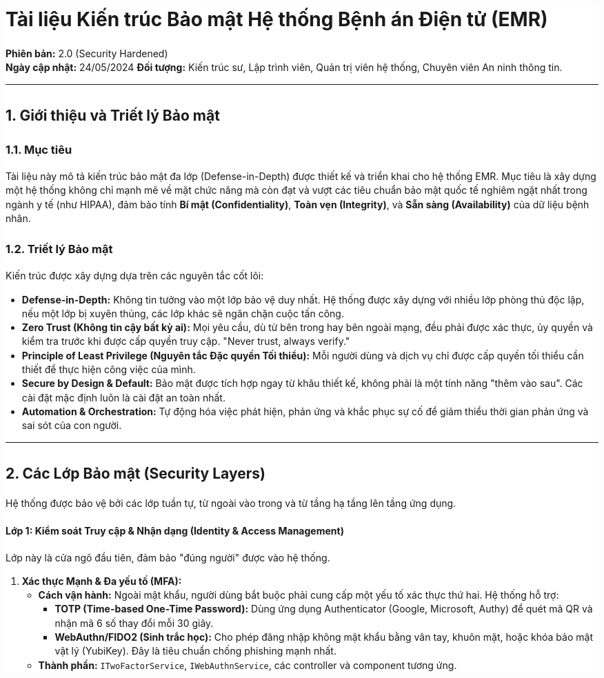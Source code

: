 # Tài liệu Kiến trúc Bảo mật Hệ thống Bệnh án Điện tử (EMR)

**Phiên bản:** 2.0 (Security Hardened)  
**Ngày cập nhật:** 24/05/2024
**Đối tượng:** Kiến trúc sư, Lập trình viên, Quản trị viên hệ thống, Chuyên viên An ninh thông tin.

---

## 1. Giới thiệu và Triết lý Bảo mật

### 1.1. Mục tiêu
Tài liệu này mô tả kiến trúc bảo mật đa lớp (Defense-in-Depth) được thiết kế và triển khai cho hệ thống EMR. Mục tiêu là xây dựng một hệ thống không chỉ mạnh mẽ về mặt chức năng mà còn đạt và vượt các tiêu chuẩn bảo mật quốc tế nghiêm ngặt nhất trong ngành y tế (như HIPAA), đảm bảo tính **Bí mật (Confidentiality)**, **Toàn vẹn (Integrity)**, và **Sẵn sàng (Availability)** của dữ liệu bệnh nhân.

### 1.2. Triết lý Bảo mật
Kiến trúc được xây dựng dựa trên các nguyên tắc cốt lõi:
-   **Defense-in-Depth:** Không tin tưởng vào một lớp bảo vệ duy nhất. Hệ thống được xây dựng với nhiều lớp phòng thủ độc lập, nếu một lớp bị xuyên thủng, các lớp khác sẽ ngăn chặn cuộc tấn công.
-   **Zero Trust (Không tin cậy bất kỳ ai):** Mọi yêu cầu, dù từ bên trong hay bên ngoài mạng, đều phải được xác thực, ủy quyền và kiểm tra trước khi được cấp quyền truy cập. "Never trust, always verify."
-   **Principle of Least Privilege (Nguyên tắc Đặc quyền Tối thiểu):** Mỗi người dùng và dịch vụ chỉ được cấp quyền tối thiểu cần thiết để thực hiện công việc của mình.
-   **Secure by Design & Default:** Bảo mật được tích hợp ngay từ khâu thiết kế, không phải là một tính năng "thêm vào sau". Các cài đặt mặc định luôn là cài đặt an toàn nhất.
-   **Automation & Orchestration:** Tự động hóa việc phát hiện, phản ứng và khắc phục sự cố để giảm thiểu thời gian phản ứng và sai sót của con người.

---

## 2. Các Lớp Bảo mật (Security Layers)

Hệ thống được bảo vệ bởi các lớp tuần tự, từ ngoài vào trong và từ tầng hạ tầng lên tầng ứng dụng.

#### **Lớp 1: Kiểm soát Truy cập & Nhận dạng (Identity & Access Management)**

Lớp này là cửa ngõ đầu tiên, đảm bảo "đúng người" được vào hệ thống.

1.  **Xác thực Mạnh & Đa yếu tố (MFA):**
    -   **Cách vận hành:** Ngoài mật khẩu, người dùng bắt buộc phải cung cấp một yếu tố xác thực thứ hai. Hệ thống hỗ trợ:
        -   **TOTP (Time-based One-Time Password):** Dùng ứng dụng Authenticator (Google, Microsoft, Authy) để quét mã QR và nhận mã 6 số thay đổi mỗi 30 giây.
        -   **WebAuthn/FIDO2 (Sinh trắc học):** Cho phép đăng nhập không mật khẩu bằng vân tay, khuôn mặt, hoặc khóa bảo mật vật lý (YubiKey). Đây là tiêu chuẩn chống phishing mạnh nhất.
    -   **Thành phần:** `ITwoFactorService`, `IWebAuthnService`, các controller và component tương ứng.
